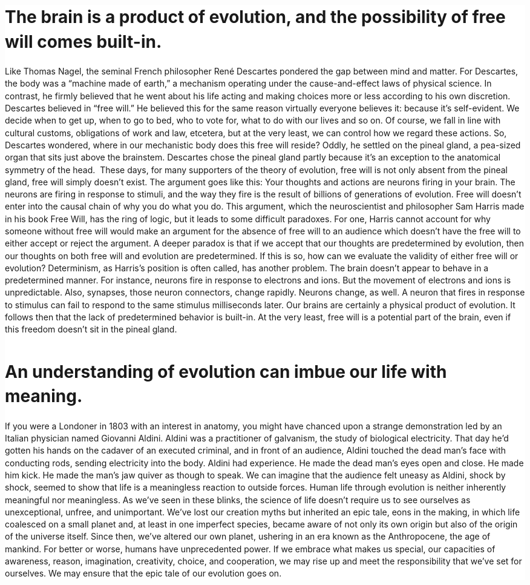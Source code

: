 # The brain is a product of evolution, and the possibility of free will comes built-in.
Like Thomas Nagel, the seminal French philosopher René Descartes pondered the gap between mind and matter.
For Descartes, the body was a “machine made of earth,” a mechanism operating under the cause-and-effect laws of physical science. In contrast, he firmly believed that he went about his life acting and making choices more or less according to his own discretion.
Descartes believed in “free will.” He believed this for the same reason virtually everyone believes it: because it’s self-evident. We decide when to get up, when to go to bed, who to vote for, what to do with our lives and so on. Of course, we fall in line with cultural customs, obligations of work and law, etcetera, but at the very least, we can control how we regard these actions.
So, Descartes wondered, where in our mechanistic body does this free will reside? Oddly, he settled on the pineal gland, a pea-sized organ that sits just above the brainstem. Descartes chose the pineal gland partly because it’s an exception to the anatomical symmetry of the head. 
These days, for many supporters of the theory of evolution, free will is not only absent from the pineal gland, free will simply doesn’t exist.
The argument goes like this: Your thoughts and actions are neurons firing in your brain. The neurons are firing in response to stimuli, and the way they fire is the result of billions of generations of evolution. Free will doesn’t enter into the causal chain of why you do what you do.
This argument, which the neuroscientist and philosopher Sam Harris made in his book Free Will, has the ring of logic, but it leads to some difficult paradoxes. For one, Harris cannot account for why someone without free will would make an argument for the absence of free will to an audience which doesn’t have the free will to either accept or reject the argument.
A deeper paradox is that if we accept that our thoughts are predetermined by evolution, then our thoughts on both free will and evolution are predetermined. If this is so, how can we evaluate the validity of either free will or evolution?
Determinism, as Harris’s position is often called, has another problem. The brain doesn’t appear to behave in a predetermined manner.
For instance, neurons fire in response to electrons and ions. But the movement of electrons and ions is unpredictable. Also, synapses, those neuron connectors, change rapidly. Neurons change, as well. A neuron that fires in response to stimulus can fail to respond to the same stimulus milliseconds later.
Our brains are certainly a physical product of evolution. It follows then that the lack of predetermined behavior is built-in. At the very least, free will is a potential part of the brain, even if this freedom doesn’t sit in the pineal gland.

# An understanding of evolution can imbue our life with meaning.
If you were a Londoner in 1803 with an interest in anatomy, you might have chanced upon a strange demonstration led by an Italian physician named Giovanni Aldini.
Aldini was a practitioner of galvanism, the study of biological electricity. That day he’d gotten his hands on the cadaver of an executed criminal, and in front of an audience, Aldini touched the dead man’s face with conducting rods, sending electricity into the body.
Aldini had experience. He made the dead man’s eyes open and close. He made him kick. He made the man’s jaw quiver as though to speak.
We can imagine that the audience felt uneasy as Aldini, shock by shock, seemed to show that life is a meaningless reaction to outside forces.
Human life through evolution is neither inherently meaningful nor meaningless. As we’ve seen in these blinks, the science of life doesn’t require us to see ourselves as unexceptional, unfree, and unimportant.
We’ve lost our creation myths but inherited an epic tale, eons in the making, in which life coalesced on a small planet and, at least in one imperfect species, became aware of not only its own origin but also of the origin of the universe itself.
Since then, we’ve altered our own planet, ushering in an era known as the Anthropocene, the age of mankind. For better or worse, humans have unprecedented power. If we embrace what makes us special, our capacities of awareness, reason, imagination, creativity, choice, and cooperation, we may rise up and meet the responsibility that we’ve set for ourselves. We may ensure that the epic tale of our evolution goes on.
